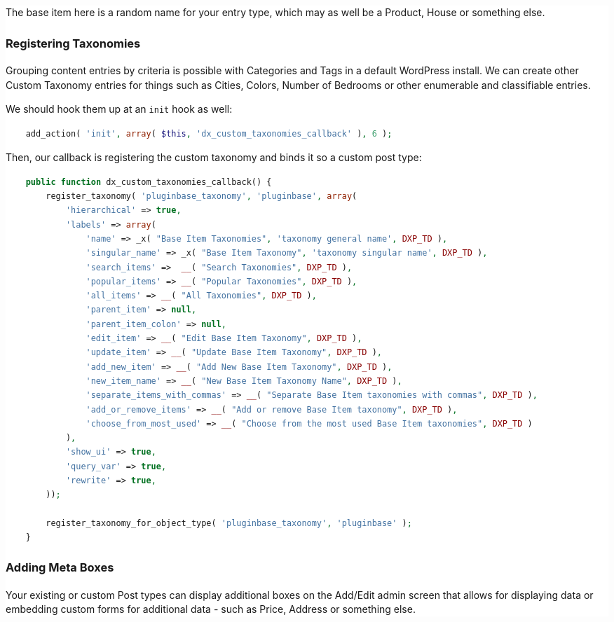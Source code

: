 The base item here is a random name for your entry type, which may as well be a Product, House or something else.

### Registering Taxonomies

Grouping content entries by criteria is possible with Categories and Tags in a default WordPress install. We can create other Custom Taxonomy entries for things such as Cities, Colors, Number of Bedrooms or other enumerable and classifiable entries.

We should hook them up at an `init` hook as well:

```php
    add_action( 'init', array( $this, 'dx_custom_taxonomies_callback' ), 6 );
```

Then, our callback is registering the custom taxonomy and binds it so a custom post type:

```php
	public function dx_custom_taxonomies_callback() {
		register_taxonomy( 'pluginbase_taxonomy', 'pluginbase', array(
			'hierarchical' => true,
			'labels' => array(
				'name' => _x( "Base Item Taxonomies", 'taxonomy general name', DXP_TD ),
				'singular_name' => _x( "Base Item Taxonomy", 'taxonomy singular name', DXP_TD ),
				'search_items' =>  __( "Search Taxonomies", DXP_TD ),
				'popular_items' => __( "Popular Taxonomies", DXP_TD ),
				'all_items' => __( "All Taxonomies", DXP_TD ),
				'parent_item' => null,
				'parent_item_colon' => null,
				'edit_item' => __( "Edit Base Item Taxonomy", DXP_TD ), 
				'update_item' => __( "Update Base Item Taxonomy", DXP_TD ),
				'add_new_item' => __( "Add New Base Item Taxonomy", DXP_TD ),
				'new_item_name' => __( "New Base Item Taxonomy Name", DXP_TD ),
				'separate_items_with_commas' => __( "Separate Base Item taxonomies with commas", DXP_TD ),
				'add_or_remove_items' => __( "Add or remove Base Item taxonomy", DXP_TD ),
				'choose_from_most_used' => __( "Choose from the most used Base Item taxonomies", DXP_TD )
			),
			'show_ui' => true,
			'query_var' => true,
			'rewrite' => true,
		));
		
		register_taxonomy_for_object_type( 'pluginbase_taxonomy', 'pluginbase' );
	}
``` 

### Adding Meta Boxes

Your existing or custom Post types can display additional boxes on the Add/Edit admin screen that allows for displaying data or embedding custom forms for additional data - such as Price, Address or something else. 
